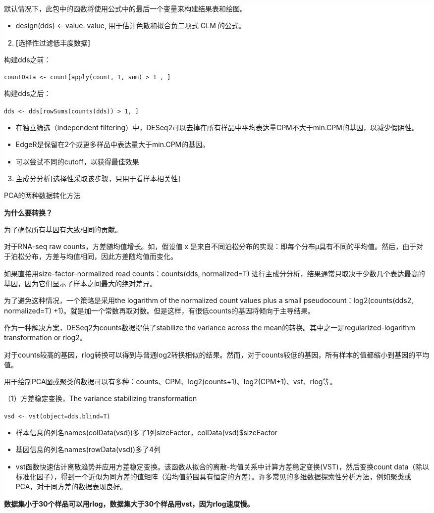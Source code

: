 默认情况下，此包中的函数将使用公式中的最后一个变量来构建结果表和绘图。  


* design(dds) <- value. value, 用于估计色散和拟合负二项式 GLM 的公式。


2. [选择性过滤低丰度数据]  

构建dds之前： 
```
countData <- count[apply(count, 1, sum) > 1 , ] 

```

构建dds之后：
```
dds <- dds[rowSums(counts(dds)) > 1, ] 
```
* 在独立筛选（independent filtering）中，DESeq2可以去掉在所有样品中平均表达量CPM不大于min.CPM的基因，以减少假阴性。  

* EdgeR是保留在2个或更多样品中表达量大于min.CPM的基因。  

*  可以尝试不同的cutoff，以获得最佳效果   



3. 主成分分析[选择性采取该步骤，只用于看样本相关性]

PCA的两种数据转化方法  

**为什么要转换？** 

为了确保所有基因有大致相同的贡献。     

对于RNA-seq raw counts，方差随均值增长。如，假设值 x 是来自不同泊松分布的实现：即每个分布μ具有不同的平均值。然后，由于对于泊松分布，方差与均值相同，因此方差随均值而变化。    

如果直接用size-factor-normalized read counts：counts(dds, normalized=T) 进行主成分分析，结果通常只取决于少数几个表达最高的基因，因为它们显示了样本之间最大的绝对差异。  


为了避免这种情况，一个策略是采用the logarithm of the normalized count values plus a small pseudocount：log2(counts(dds2, normalized=T) +1)。就是加一个常数再取对数。但是这样，有很低counts的基因将倾向于主导结果。  


作为一种解决方案，DESeq2为counts数据提供了stabilize the variance across the mean的转换。其中之一是regularized-logarithm transformation or rlog2。  

对于counts较高的基因，rlog转换可以得到与普通log2转换相似的结果。然而，对于counts较低的基因，所有样本的值都缩小到基因的平均值。  

用于绘制PCA图或聚类的数据可以有多种：counts、CPM、log2(counts+1)、log2(CPM+1)、vst、rlog等。  


（1）方差稳定变换，The variance stabilizing transformation   

```
vsd <- vst(object=dds,blind=T) 
```
* 样本信息的列名names(colData(vsd))多了1列sizeFactor，colData(vsd)$sizeFactor  

* 基因信息的列名names(rowData(vsd))多了4列    

* vst函数快速估计离散趋势并应用方差稳定变换。该函数从拟合的离散-均值关系中计算方差稳定变换(VST)，然后变换count data（除以标准化因子），得到一个近似为同方差的值矩阵（沿均值范围具有恒定的方差）。许多常见的多维数据探索性分析方法，例如聚类或PCA，对于同方差的数据表现良好。  

**数据集小于30个样品可以用rlog，数据集大于30个样品用vst，因为rlog速度慢。**  
